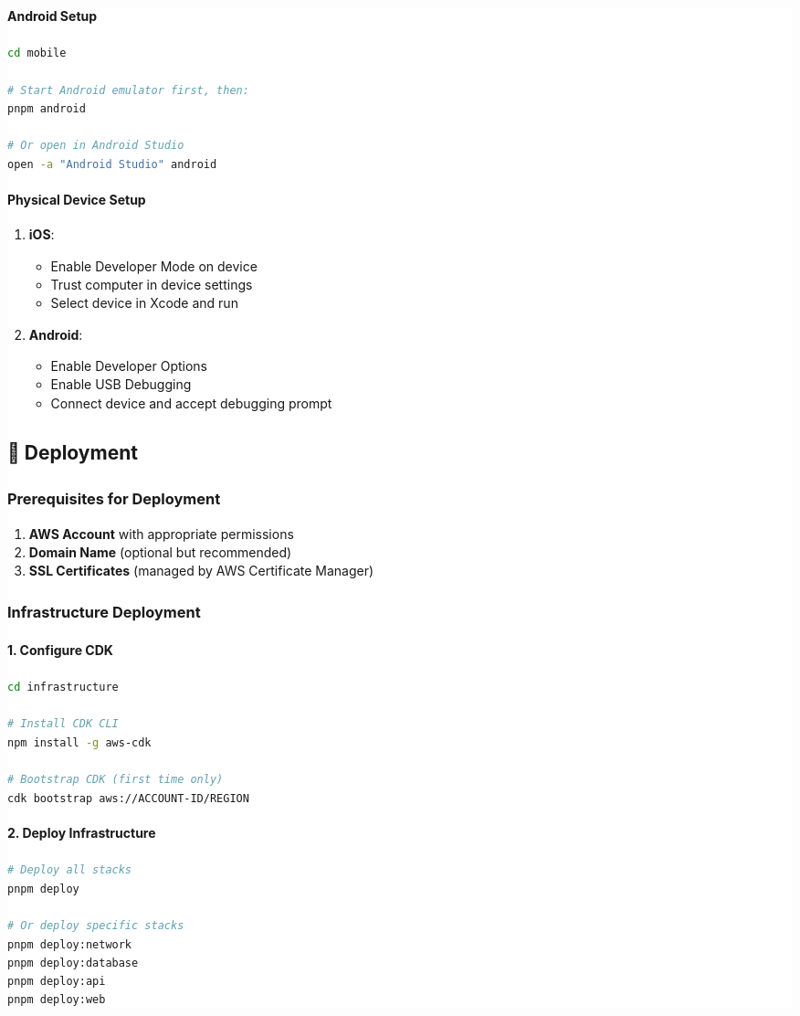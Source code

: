 #### Android Setup

```bash
cd mobile

# Start Android emulator first, then:
pnpm android

# Or open in Android Studio
open -a "Android Studio" android
```

#### Physical Device Setup

1. **iOS**: 
   - Enable Developer Mode on device
   - Trust computer in device settings
   - Select device in Xcode and run

2. **Android**:
   - Enable Developer Options
   - Enable USB Debugging
   - Connect device and accept debugging prompt

## 🚢 Deployment

### Prerequisites for Deployment

1. **AWS Account** with appropriate permissions
2. **Domain Name** (optional but recommended)
3. **SSL Certificates** (managed by AWS Certificate Manager)

### Infrastructure Deployment

#### 1. Configure CDK

```bash
cd infrastructure

# Install CDK CLI
npm install -g aws-cdk

# Bootstrap CDK (first time only)
cdk bootstrap aws://ACCOUNT-ID/REGION
```

#### 2. Deploy Infrastructure

```bash
# Deploy all stacks
pnpm deploy

# Or deploy specific stacks
pnpm deploy:network
pnpm deploy:database
pnpm deploy:api
pnpm deploy:web
```
